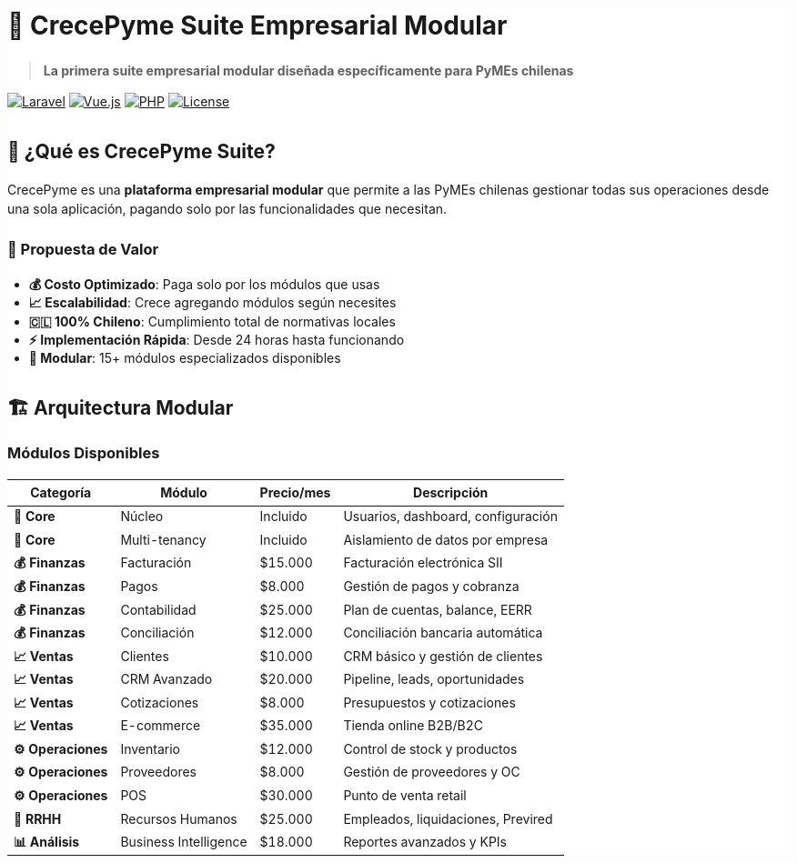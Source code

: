 # 🚀 CrecePyme Suite Empresarial Modular

> **La primera suite empresarial modular diseñada específicamente para PyMEs chilenas**

[![Laravel](https://img.shields.io/badge/Laravel-12.x-red.svg)](https://laravel.com)
[![Vue.js](https://img.shields.io/badge/Vue.js-3.x-green.svg)](https://vuejs.org)
[![PHP](https://img.shields.io/badge/PHP-8.2+-blue.svg)](https://php.net)
[![License](https://img.shields.io/badge/license-MIT-blue.svg)](LICENSE)

## 🌟 ¿Qué es CrecePyme Suite?

CrecePyme es una **plataforma empresarial modular** que permite a las PyMEs chilenas gestionar todas sus operaciones desde una sola aplicación, pagando solo por las funcionalidades que necesitan.

### 🎯 Propuesta de Valor

- **💰 Costo Optimizado**: Paga solo por los módulos que usas
- **📈 Escalabilidad**: Crece agregando módulos según necesites
- **🇨🇱 100% Chileno**: Cumplimiento total de normativas locales
- **⚡ Implementación Rápida**: Desde 24 horas hasta funcionando
- **🔧 Modular**: 15+ módulos especializados disponibles

## 🏗️ Arquitectura Modular

### Módulos Disponibles

| Categoría | Módulo | Precio/mes | Descripción |
|-----------|--------|------------|-------------|
| **🔧 Core** | Núcleo | Incluido | Usuarios, dashboard, configuración |
| **🔧 Core** | Multi-tenancy | Incluido | Aislamiento de datos por empresa |
| **💰 Finanzas** | Facturación | $15.000 | Facturación electrónica SII |
| **💰 Finanzas** | Pagos | $8.000 | Gestión de pagos y cobranza |
| **💰 Finanzas** | Contabilidad | $25.000 | Plan de cuentas, balance, EERR |
| **💰 Finanzas** | Conciliación | $12.000 | Conciliación bancaria automática |
| **📈 Ventas** | Clientes | $10.000 | CRM básico y gestión de clientes |
| **📈 Ventas** | CRM Avanzado | $20.000 | Pipeline, leads, oportunidades |
| **📈 Ventas** | Cotizaciones | $8.000 | Presupuestos y cotizaciones |
| **📈 Ventas** | E-commerce | $35.000 | Tienda online B2B/B2C |
| **⚙️ Operaciones** | Inventario | $12.000 | Control de stock y productos |
| **⚙️ Operaciones** | Proveedores | $8.000 | Gestión de proveedores y OC |
| **⚙️ Operaciones** | POS | $30.000 | Punto de venta retail |
| **👥 RRHH** | Recursos Humanos | $25.000 | Empleados, liquidaciones, Previred |
| **📊 Análisis** | Business Intelligence | $18.000 | Reportes avanzados y KPIs |
